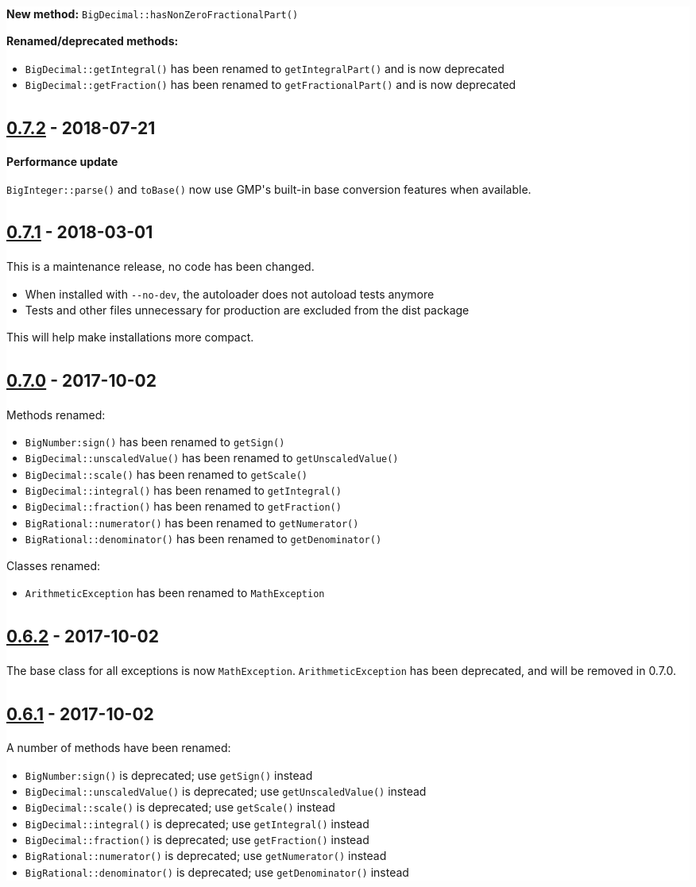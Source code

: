 **New method:** `BigDecimal::hasNonZeroFractionalPart()`

**Renamed/deprecated methods:**

- `BigDecimal::getIntegral()` has been renamed to `getIntegralPart()` and is now deprecated
- `BigDecimal::getFraction()` has been renamed to `getFractionalPart()` and is now deprecated

## [0.7.2](https://github.com/brick/math/releases/tag/0.7.2) - 2018-07-21

**Performance update**

`BigInteger::parse()` and `toBase()` now use GMP's built-in base conversion features when available.

## [0.7.1](https://github.com/brick/math/releases/tag/0.7.1) - 2018-03-01

This is a maintenance release, no code has been changed.

- When installed with `--no-dev`, the autoloader does not autoload tests anymore
- Tests and other files unnecessary for production are excluded from the dist package

This will help make installations more compact.

## [0.7.0](https://github.com/brick/math/releases/tag/0.7.0) - 2017-10-02

Methods renamed:

- `BigNumber:sign()` has been renamed to `getSign()`
- `BigDecimal::unscaledValue()` has been renamed to `getUnscaledValue()`
- `BigDecimal::scale()` has been renamed to `getScale()`
- `BigDecimal::integral()` has been renamed to `getIntegral()`
- `BigDecimal::fraction()` has been renamed to `getFraction()`
- `BigRational::numerator()` has been renamed to `getNumerator()`
- `BigRational::denominator()` has been renamed to `getDenominator()`

Classes renamed:

- `ArithmeticException` has been renamed to `MathException`

## [0.6.2](https://github.com/brick/math/releases/tag/0.6.2) - 2017-10-02

The base class for all exceptions is now `MathException`.
`ArithmeticException` has been deprecated, and will be removed in 0.7.0.

## [0.6.1](https://github.com/brick/math/releases/tag/0.6.1) - 2017-10-02

A number of methods have been renamed:

- `BigNumber:sign()` is deprecated; use `getSign()` instead
- `BigDecimal::unscaledValue()` is deprecated; use `getUnscaledValue()` instead
- `BigDecimal::scale()` is deprecated; use `getScale()` instead
- `BigDecimal::integral()` is deprecated; use `getIntegral()` instead
- `BigDecimal::fraction()` is deprecated; use `getFraction()` instead
- `BigRational::numerator()` is deprecated; use `getNumerator()` instead
- `BigRational::denominator()` is deprecated; use `getDenominator()` instead
